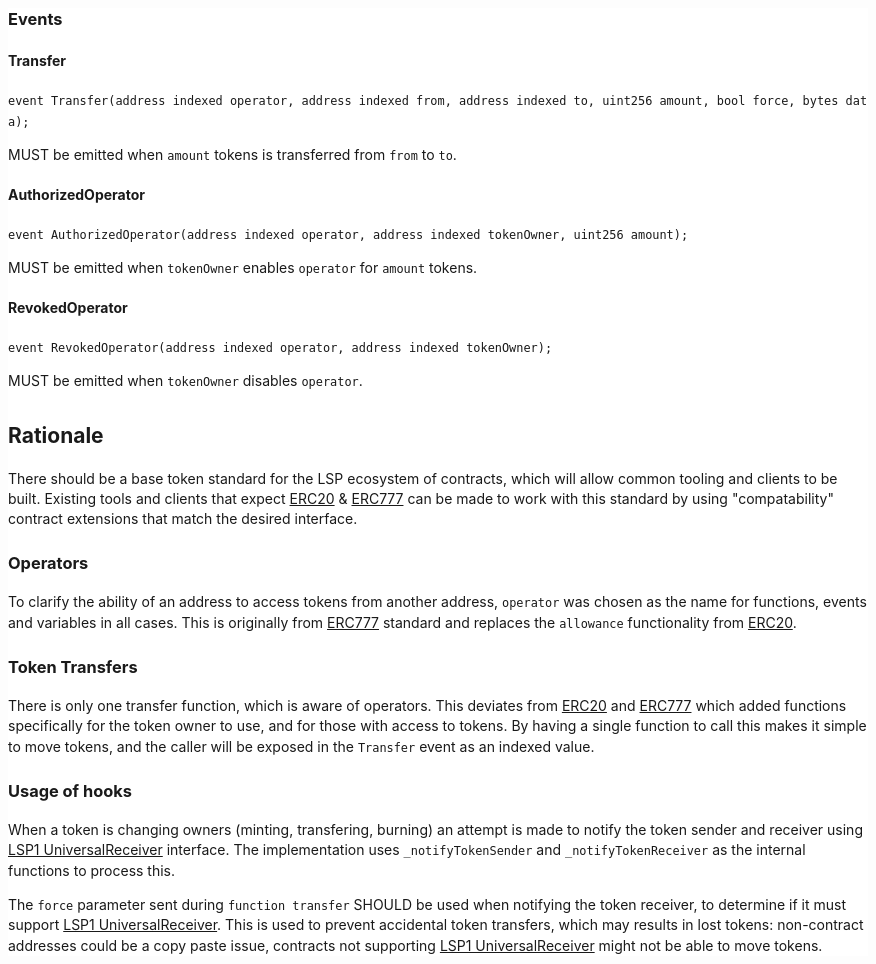### Events

#### Transfer

```solidity
event Transfer(address indexed operator, address indexed from, address indexed to, uint256 amount, bool force, bytes data);
```

MUST be emitted when `amount` tokens is transferred from `from` to `to`.

#### AuthorizedOperator

```solidity
event AuthorizedOperator(address indexed operator, address indexed tokenOwner, uint256 amount);
```

MUST be emitted when `tokenOwner` enables `operator` for `amount` tokens.

#### RevokedOperator

```solidity
event RevokedOperator(address indexed operator, address indexed tokenOwner);
```

MUST be emitted when `tokenOwner` disables `operator`.

## Rationale


There should be a base token standard for the LSP ecosystem of contracts, which will allow common tooling and clients to be built. Existing tools and clients that expect [ERC20][ERC20] & [ERC777][ERC777] can be made to work with this standard by using "compatability" contract extensions that match the desired interface.

### Operators

To clarify the ability of an address to access tokens from another address, `operator` was chosen as the name for functions, events and variables in all cases. This is originally from [ERC777][ERC777] standard and replaces the `allowance` functionality from [ERC20][ERC20].

### Token Transfers

There is only one transfer function, which is aware of operators. This deviates from [ERC20][ERC20] and [ERC777][ERC777] which added functions specifically for the token owner to use, and for those with access to tokens. By having a single function to call this makes it simple to move tokens, and the caller will be exposed in the `Transfer` event as an indexed value.

### Usage of hooks

When a token is changing owners (minting, transfering, burning) an attempt is made to notify the token sender and receiver using [LSP1 UniversalReceiver][LSP1] interface. The implementation uses `_notifyTokenSender` and `_notifyTokenReceiver` as the internal functions to process this.

The `force` parameter sent during `function transfer` SHOULD be used when notifying the token receiver, to determine if it must support [LSP1 UniversalReceiver][LSP1]. This is used to prevent accidental token transfers, which may results in lost tokens: non-contract addresses could be a copy paste issue, contracts not supporting [LSP1 UniversalReceiver][LSP1] might not be able to move tokens.


[ERC165]: <https://eips.ethereum.org/EIPS/eip-165>
[ERC20]: <https://github.com/ethereum/EIPs/blob/master/EIPS/eip-20.md>
[ERC777]: <https://github.com/ethereum/EIPs/blob/master/EIPS/eip-777.md>
[LSP1]: <./LSP-1-UniversalReceiver.md>
[LSP2-ERC725YJSONSchema]: <./LSP-2-ERC725YJSONSchema.md>
[Mapping]: <./LSP2-ERC725YJSONSchema#Mapping>
[LSP4#erc725ykeys]: <./LSP-4-DigitalAsset-Metadata.md#erc725ykeys>
[LSP8]: <./LSP-8-IdentifiableDigitalAsset.md>
[LSP7.sol]: <https://github.com/lukso-network/lsp-universalprofile-smart-contracts/blob/main/contracts/LSP7DigitalAsset/LSP7DigitalAsset.sol>